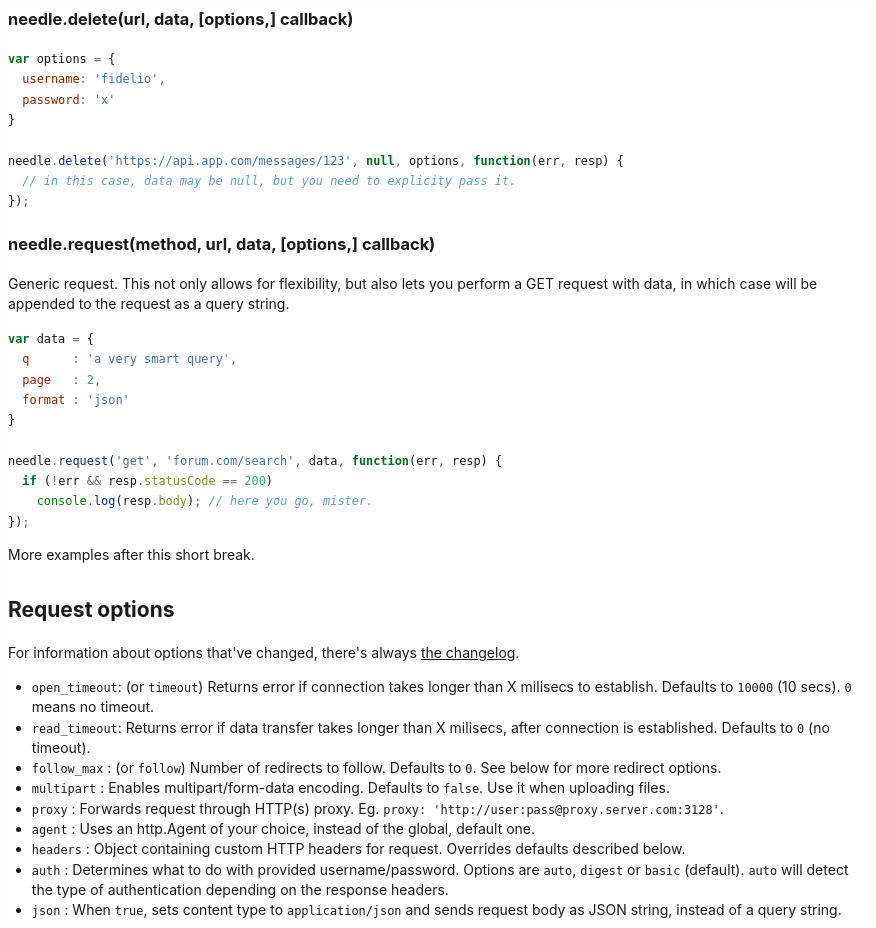 ### needle.delete(url, data, [options,] callback)

```js
var options = {
  username: 'fidelio',
  password: 'x'
}

needle.delete('https://api.app.com/messages/123', null, options, function(err, resp) {
  // in this case, data may be null, but you need to explicity pass it.
});
```

### needle.request(method, url, data, [options,] callback)

Generic request. This not only allows for flexibility, but also lets you perform a GET request with data, in which case will be appended to the request as a query string.

```js
var data = {
  q      : 'a very smart query',
  page   : 2,
  format : 'json'
}

needle.request('get', 'forum.com/search', data, function(err, resp) {
  if (!err && resp.statusCode == 200)
    console.log(resp.body); // here you go, mister.
});
```

More examples after this short break.

Request options
---------------

For information about options that've changed, there's always [the changelog](https://github.com/tomas/needle/releases).

 - `open_timeout`: (or `timeout`) Returns error if connection takes longer than X milisecs to establish. Defaults to `10000` (10 secs). `0` means no timeout.
 - `read_timeout`: Returns error if data transfer takes longer than X milisecs, after connection is established. Defaults to `0` (no timeout).
 - `follow_max`  : (or `follow`) Number of redirects to follow. Defaults to `0`. See below for more redirect options.
 - `multipart`   : Enables multipart/form-data encoding. Defaults to `false`. Use it when uploading files.
 - `proxy`       : Forwards request through HTTP(s) proxy. Eg. `proxy: 'http://user:pass@proxy.server.com:3128'`.
 - `agent`       : Uses an http.Agent of your choice, instead of the global, default one.
 - `headers`     : Object containing custom HTTP headers for request. Overrides defaults described below.
 - `auth`        : Determines what to do with provided username/password. Options are `auto`, `digest` or `basic` (default). `auto` will detect the type of authentication depending on the response headers.
 - `json`        : When `true`, sets content type to `application/json` and sends request body as JSON string, instead of a query string.
